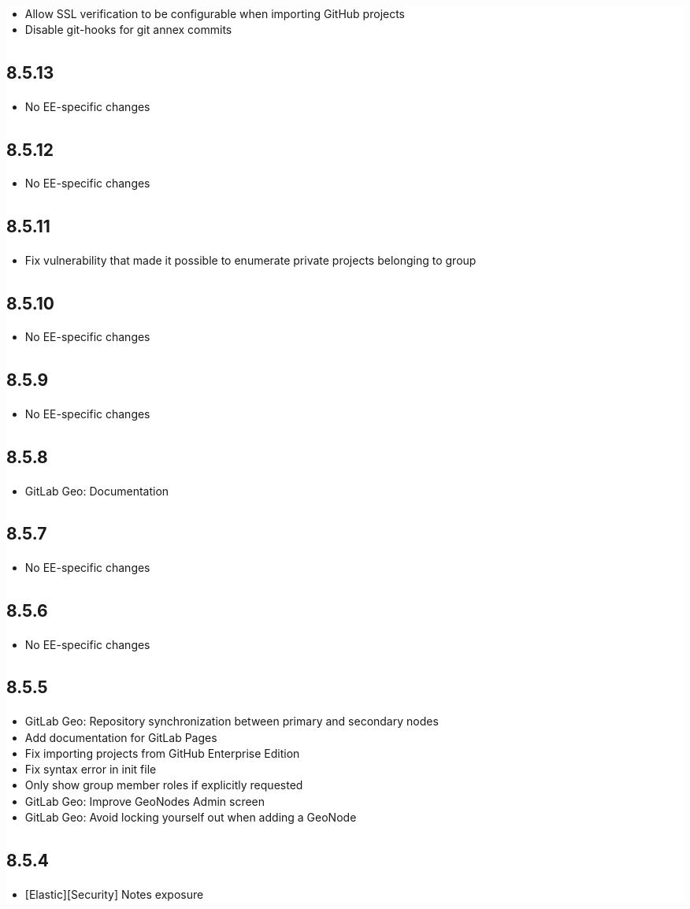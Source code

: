   - Allow SSL verification to be configurable when importing GitHub projects
  - Disable git-hooks for git annex commits

## 8.5.13

  - No EE-specific changes

## 8.5.12

  - No EE-specific changes

## 8.5.11

  - Fix vulnerability that made it possible to enumerate private projects belonging to group

## 8.5.10

  - No EE-specific changes

## 8.5.9

  - No EE-specific changes

## 8.5.8

  - GitLab Geo: Documentation

## 8.5.7

  - No EE-specific changes

## 8.5.6

  - No EE-specific changes

## 8.5.5

  - GitLab Geo: Repository synchronization between primary and secondary nodes
  - Add documentation for GitLab Pages
  - Fix importing projects from GitHub Enterprise Edition
  - Fix syntax error in init file
  - Only show group member roles if explicitly requested
  - GitLab Geo: Improve GeoNodes Admin screen
  - GitLab Geo: Avoid locking yourself out when adding a GeoNode

## 8.5.4

  - [Elastic][Security] Notes exposure
